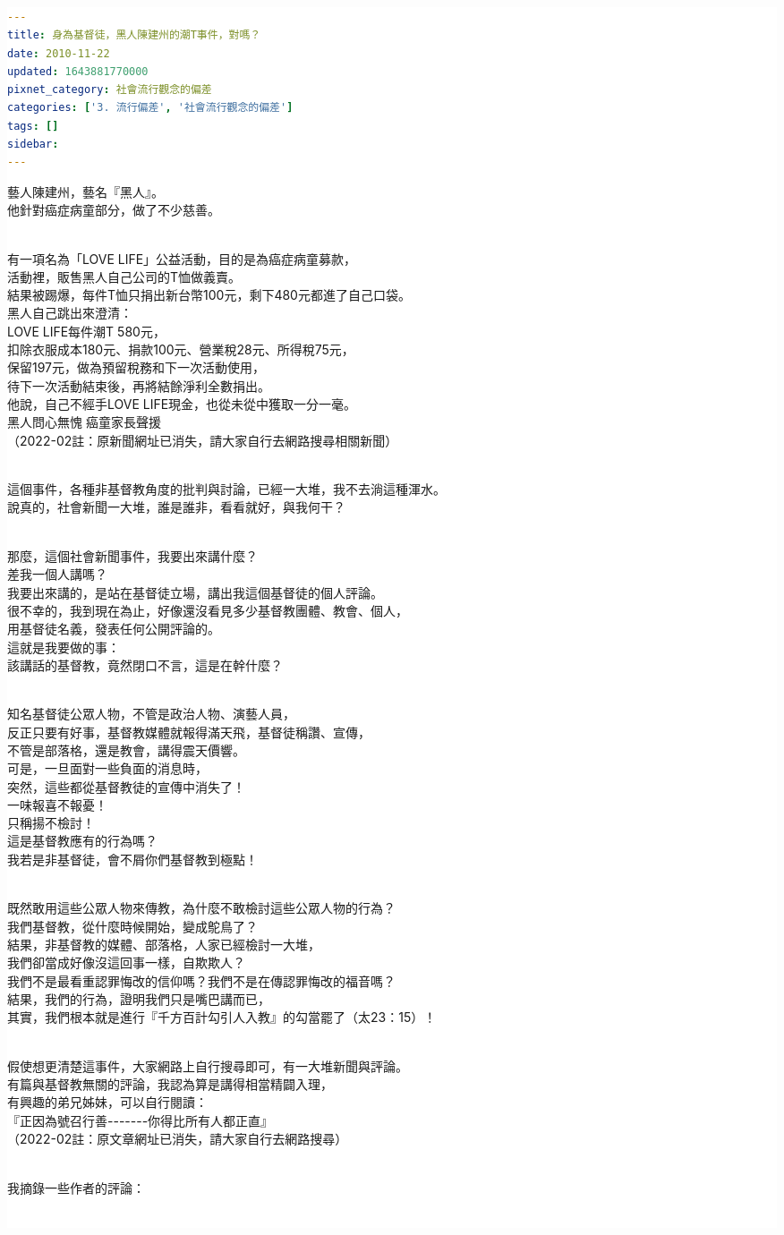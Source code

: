 ```yaml
---
title: 身為基督徒，黑人陳建州的潮T事件，對嗎？
date: 2010-11-22
updated: 1643881770000
pixnet_category: 社會流行觀念的偏差
categories: ['3. 流行偏差', '社會流行觀念的偏差']
tags: []
sidebar: 
---
```


<p>藝人陳建州，藝名『黑人』。<br/>
他針對癌症病童部分，做了不少慈善。</p>
<p><br/>
有一項名為「LOVE LIFE」公益活動，目的是為癌症病童募款，<br/>
活動裡，販售黑人自己公司的T恤做義賣。<br/>
結果被踢爆，每件T恤只捐出新台幣100元，剩下480元都進了自己口袋。<br/>
黑人自己跳出來澄清：<br/>
LOVE LIFE每件潮T 580元，<br/>
扣除衣服成本180元、捐款100元、營業稅28元、所得稅75元，<br/>
保留197元，做為預留稅務和下一次活動使用，<br/>
待下一次活動結束後，再將結餘淨利全數捐出。<br/>
他說，自己不經手LOVE LIFE現金，也從未從中獲取一分一毫。<br/>
黑人問心無愧 癌童家長聲援<br/>
（2022-02註：原新聞網址已消失，請大家自行去網路搜尋相關新聞）</p>
<p><br/>
這個事件，各種非基督教角度的批判與討論，已經一大堆，我不去淌這種渾水。<br/>
說真的，社會新聞一大堆，誰是誰非，看看就好，與我何干？</p>
<p><br/>
那麼，這個社會新聞事件，我要出來講什麼？<br/>
差我一個人講嗎？<br/>
我要出來講的，是站在基督徒立場，講出我這個基督徒的個人評論。<br/>
很不幸的，我到現在為止，好像還沒看見多少基督教團體、教會、個人，<br/>
用基督徒名義，發表任何公開評論的。<br/>
這就是我要做的事：<br/>
該講話的基督教，竟然閉口不言，這是在幹什麼？</p>
<p><br/>
知名基督徒公眾人物，不管是政治人物、演藝人員，<br/>
反正只要有好事，基督教媒體就報得滿天飛，基督徒稱讚、宣傳，<br/>
不管是部落格，還是教會，講得震天價響。<br/>
可是，一旦面對一些負面的消息時，<br/>
突然，這些都從基督教徒的宣傳中消失了！<br/>
一味報喜不報憂！<br/>
只稱揚不檢討！<br/>
這是基督教應有的行為嗎？<br/>
我若是非基督徒，會不屑你們基督教到極點！</p>
<p><br/>
既然敢用這些公眾人物來傳教，為什麼不敢檢討這些公眾人物的行為？<br/>
我們基督教，從什麼時候開始，變成鴕鳥了？<br/>
結果，非基督教的媒體、部落格，人家已經檢討一大堆，<br/>
我們卻當成好像沒這回事一樣，自欺欺人？<br/>
我們不是最看重認罪悔改的信仰嗎？我們不是在傳認罪悔改的福音嗎？<br/>
結果，我們的行為，證明我們只是嘴巴講而已，<br/>
其實，我們根本就是進行『千方百計勾引人入教』的勾當罷了（太23：15）！</p>
<p><br/>
假使想更清楚這事件，大家網路上自行搜尋即可，有一大堆新聞與評論。<br/>
有篇與基督教無關的評論，我認為算是講得相當精闢入理，<br/>
有興趣的弟兄姊妹，可以自行閱讀：<br/>
『正因為號召行善-------你得比所有人都正直』<br/>
（2022-02註：原文章網址已消失，請大家自行去網路搜尋）</p>
<p><br/>
我摘錄一些作者的評論：</p>
<p><br/>